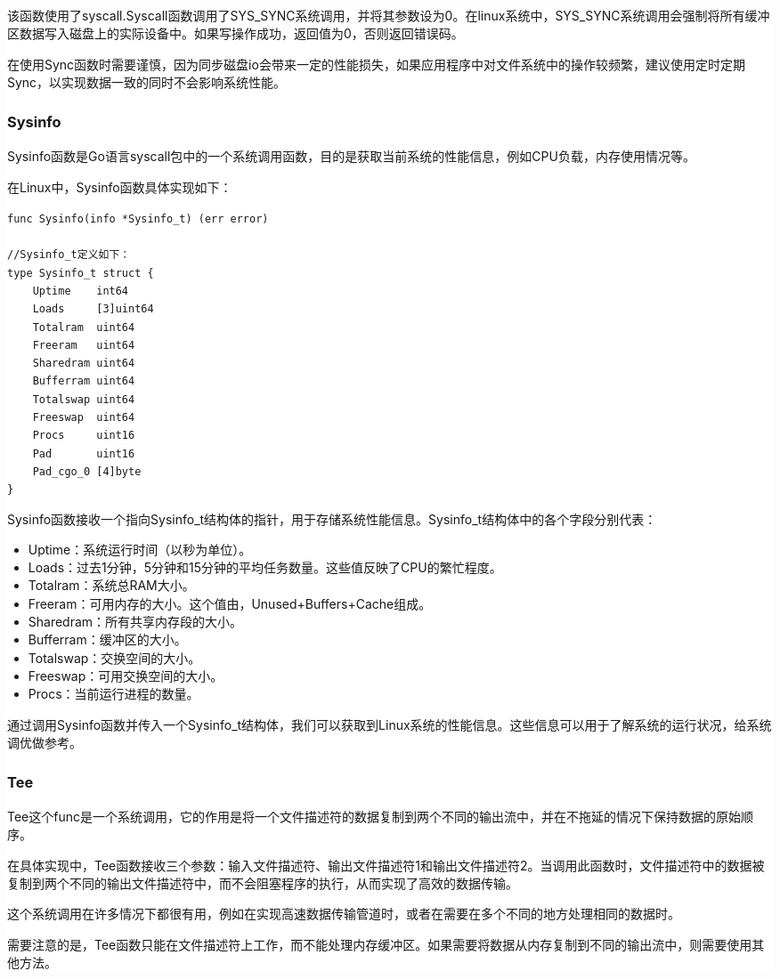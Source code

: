 该函数使用了syscall.Syscall函数调用了SYS_SYNC系统调用，并将其参数设为0。在linux系统中，SYS_SYNC系统调用会强制将所有缓冲区数据写入磁盘上的实际设备中。如果写操作成功，返回值为0，否则返回错误码。

在使用Sync函数时需要谨慎，因为同步磁盘io会带来一定的性能损失，如果应用程序中对文件系统中的操作较频繁，建议使用定时定期Sync，以实现数据一致的同时不会影响系统性能。



### Sysinfo

Sysinfo函数是Go语言syscall包中的一个系统调用函数，目的是获取当前系统的性能信息，例如CPU负载，内存使用情况等。

在Linux中，Sysinfo函数具体实现如下：

```
func Sysinfo(info *Sysinfo_t) (err error) 

//Sysinfo_t定义如下： 
type Sysinfo_t struct { 
    Uptime    int64 
    Loads     [3]uint64 
    Totalram  uint64 
    Freeram   uint64 
    Sharedram uint64 
    Bufferram uint64 
    Totalswap uint64 
    Freeswap  uint64 
    Procs     uint16 
    Pad       uint16 
    Pad_cgo_0 [4]byte 
} 
```

Sysinfo函数接收一个指向Sysinfo_t结构体的指针，用于存储系统性能信息。Sysinfo_t结构体中的各个字段分别代表：

- Uptime：系统运行时间（以秒为单位）。
- Loads：过去1分钟，5分钟和15分钟的平均任务数量。这些值反映了CPU的繁忙程度。
- Totalram：系统总RAM大小。
- Freeram：可用内存的大小。这个值由，Unused+Buffers+Cache组成。
- Sharedram：所有共享内存段的大小。
- Bufferram：缓冲区的大小。
- Totalswap：交换空间的大小。
- Freeswap：可用交换空间的大小。
- Procs：当前运行进程的数量。

通过调用Sysinfo函数并传入一个Sysinfo_t结构体，我们可以获取到Linux系统的性能信息。这些信息可以用于了解系统的运行状况，给系统调优做参考。



### Tee

Tee这个func是一个系统调用，它的作用是将一个文件描述符的数据复制到两个不同的输出流中，并在不拖延的情况下保持数据的原始顺序。

在具体实现中，Tee函数接收三个参数：输入文件描述符、输出文件描述符1和输出文件描述符2。当调用此函数时，文件描述符中的数据被复制到两个不同的输出文件描述符中，而不会阻塞程序的执行，从而实现了高效的数据传输。

这个系统调用在许多情况下都很有用，例如在实现高速数据传输管道时，或者在需要在多个不同的地方处理相同的数据时。

需要注意的是，Tee函数只能在文件描述符上工作，而不能处理内存缓冲区。如果需要将数据从内存复制到不同的输出流中，则需要使用其他方法。

